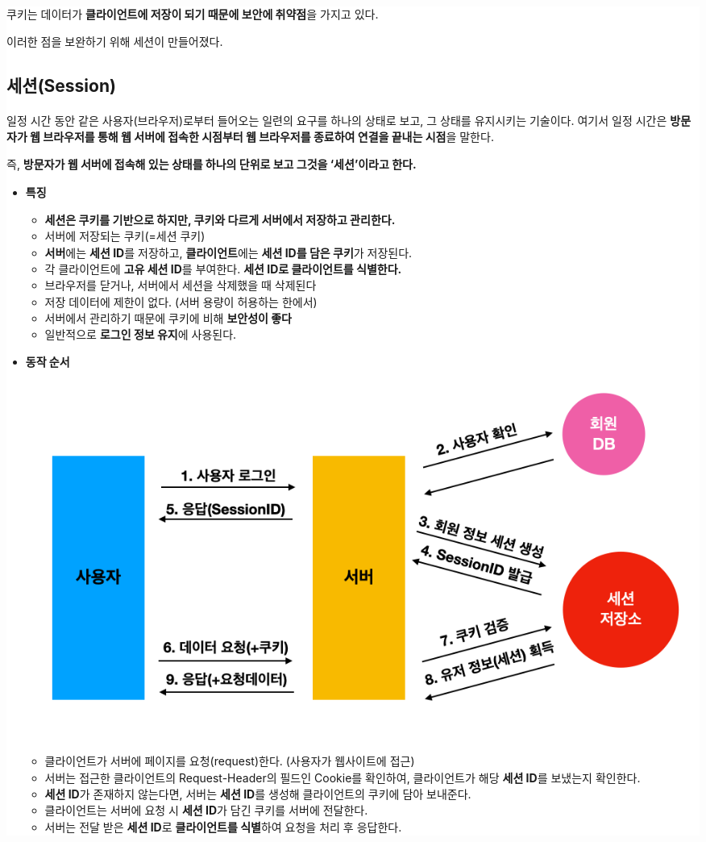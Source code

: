 
쿠키는 데이터가 **클라이언트에 저장이 되기 때문에 보안에 취약점**을 가지고 있다.

이러한 점을 보완하기 위해 세션이 만들어졌다. 

## 세션(Session)

일정 시간 동안 같은 사용자(브라우저)로부터 들어오는 일련의 요구를 하나의 상태로 보고, 그 상태를 유지시키는 기술이다. 여기서 일정 시간은 **방문자가 웹 브라우저를 통해 웹 서버에 접속한 시점부터 웹 브라우저를 종료하여 연결을 끝내는 시점**을 말한다.

즉, **방문자가 웹 서버에 접속해 있는 상태를 하나의 단위로 보고 그것을 ‘세션’이라고 한다.** 

- **특징**
    - **세션은 쿠키를 기반으로 하지만, 쿠키와 다르게 서버에서 저장하고 관리한다.**
    - 서버에 저장되는 쿠키(=세션 쿠키)
    - **서버**에는 **세션 ID**를 저장하고, **클라이언트**에는 **세션 ID를 담은 쿠키**가 저장된다.
    - 각 클라이언트에 **고유 세션 ID**를 부여한다. **세션 ID로 클라이언트를 식별한다.**
    - 브라우저를 닫거나, 서버에서 세션을 삭제했을 때 삭제된다
    - 저장 데이터에 제한이 없다. (서버 용량이 허용하는 한에서)
    - 서버에서 관리하기 때문에 쿠키에 비해 **보안성이 좋다**
    - 일반적으로 **로그인 정보 유지**에 사용된다.

- **동작 순서**
    
    ![Untitled](../yoojin/img/cookie-and-session_3.png)
    
    - 클라이언트가 서버에 페이지를 요청(request)한다. (사용자가 웹사이트에 접근)
    - 서버는 접근한 클라이언트의 Request-Header의 필드인 Cookie를 확인하여, 클라이언트가 해당 **세션 ID**를 보냈는지 확인한다.
    - **세션 ID**가 존재하지 않는다면, 서버는 **세션 ID**를 생성해 클라이언트의 쿠키에 담아 보내준다.
    - 클라이언트는 서버에 요청 시 **세션 ID**가 담긴 쿠키를 서버에 전달한다.
    - 서버는 전달 받은 **세션 ID**로 **클라이언트를 식별**하여 요청을 처리 후 응답한다.
        